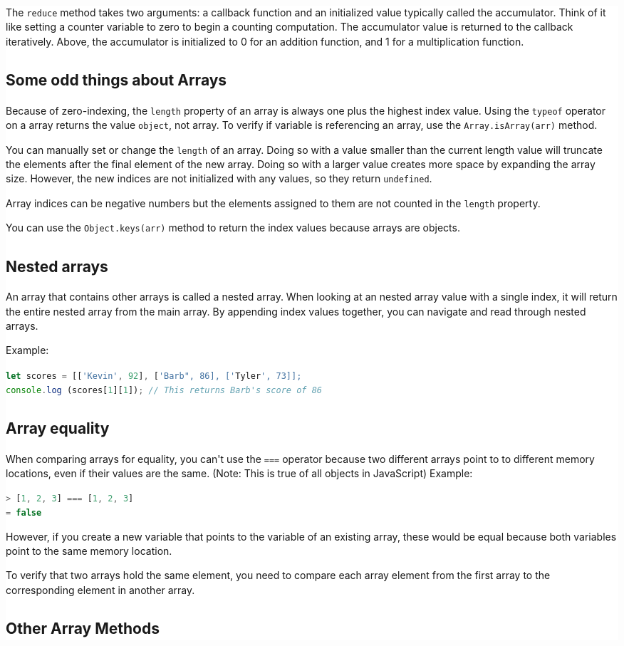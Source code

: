 The ```reduce``` method takes two arguments: a callback function and an initialized value typically called the accumulator. Think of it like setting a counter variable to zero to begin a counting computation. The accumulator value is returned to the callback iteratively. Above, the accumulator is initialized to 0 for an addition function, and 1 for a multiplication function.

## Some odd things about Arrays

Because of zero-indexing, the ```length``` property of an array is always one plus the highest index value.
Using the ```typeof``` operator on a array returns the value ```object```, not array. To verify if variable is referencing an array, use the ```Array.isArray(arr)``` method.

You can manually set or change the ```length``` of an array. Doing so with a value smaller than the current length value will truncate the elements after the final element of the new array. Doing so with a larger value creates more space by expanding the array size. However, the new indices are not initialized with any values, so they return ```undefined```.

Array indices can be negative numbers but the elements assigned to them are not counted in the ```length``` property.

You can use the ```Object.keys(arr)``` method to return the index values because arrays are objects.

## Nested arrays

An array that contains other arrays is called a nested array. When looking at an nested array value with a single index, it will return the entire nested array from the main array. By appending index values together, you can navigate and read through nested arrays.

Example:
```js
let scores = [['Kevin', 92], ['Barb", 86], ['Tyler', 73]];
console.log (scores[1][1]); // This returns Barb's score of 86
```

## Array equality

When comparing arrays for equality, you can't use the ```===``` operator because two different arrays point to to different memory locations, even if their values are the same. (Note: This is true of all objects in JavaScript)
Example:
```js
> [1, 2, 3] === [1, 2, 3]
= false
```
However, if you create a new variable that points to the variable of an existing array, these would be equal because both variables point to the same memory location.

To verify that two arrays hold the same element, you need to compare each array element from the first array to the corresponding element in another array.

## Other Array Methods
